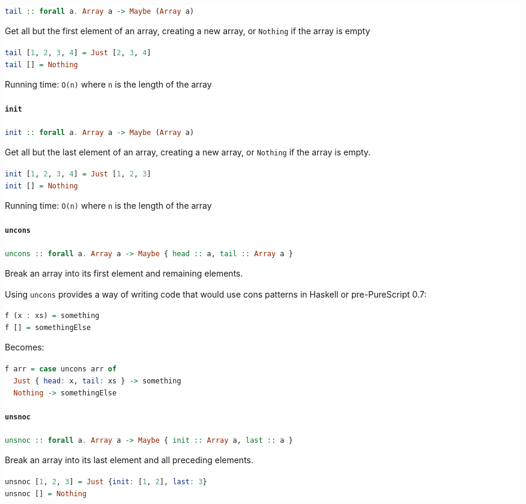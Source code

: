 ``` purescript
tail :: forall a. Array a -> Maybe (Array a)
```

Get all but the first element of an array, creating a new array, or
`Nothing` if the array is empty

```purescript
tail [1, 2, 3, 4] = Just [2, 3, 4]
tail [] = Nothing
```

Running time: `O(n)` where `n` is the length of the array

#### `init`

``` purescript
init :: forall a. Array a -> Maybe (Array a)
```

Get all but the last element of an array, creating a new array, or
`Nothing` if the array is empty.

```purescript
init [1, 2, 3, 4] = Just [1, 2, 3]
init [] = Nothing
```

Running time: `O(n)` where `n` is the length of the array

#### `uncons`

``` purescript
uncons :: forall a. Array a -> Maybe { head :: a, tail :: Array a }
```

Break an array into its first element and remaining elements.

Using `uncons` provides a way of writing code that would use cons patterns
in Haskell or pre-PureScript 0.7:
``` purescript
f (x : xs) = something
f [] = somethingElse
```
Becomes:
``` purescript
f arr = case uncons arr of
  Just { head: x, tail: xs } -> something
  Nothing -> somethingElse
```

#### `unsnoc`

``` purescript
unsnoc :: forall a. Array a -> Maybe { init :: Array a, last :: a }
```

Break an array into its last element and all preceding elements.

```purescript
unsnoc [1, 2, 3] = Just {init: [1, 2], last: 3}
unsnoc [] = Nothing
```
